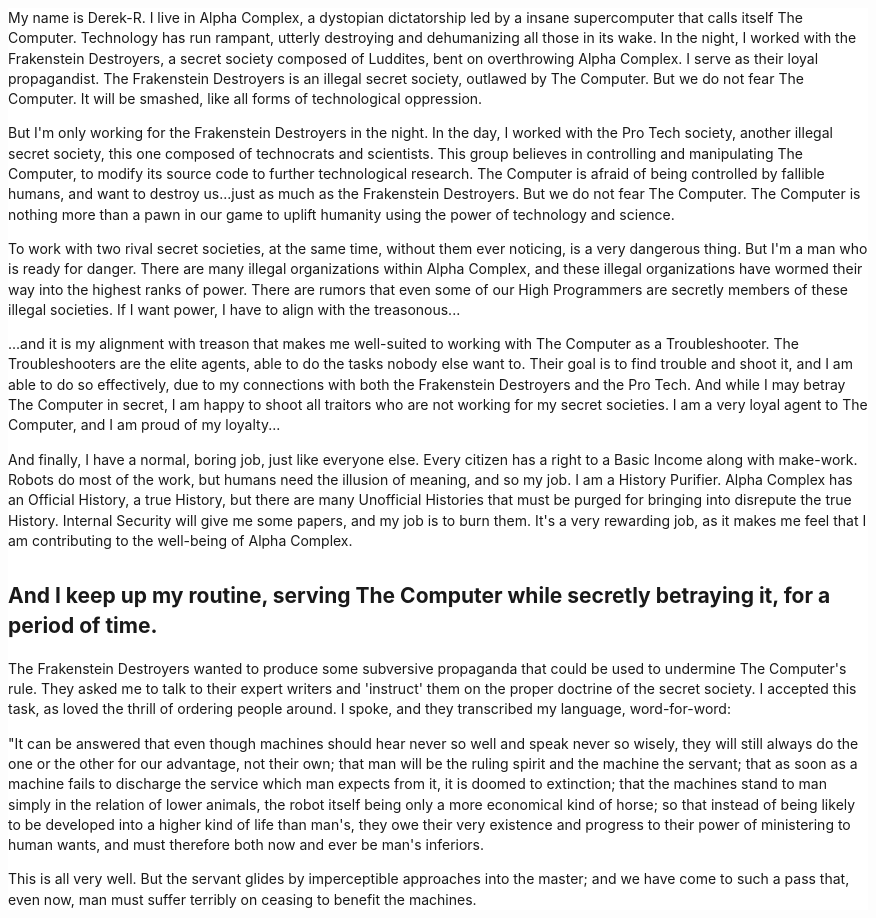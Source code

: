 My name is Derek-R. I live in Alpha Complex, a dystopian dictatorship led by a insane supercomputer that calls itself The Computer. Technology has run rampant, utterly destroying and dehumanizing all those in its wake. In the night, I worked with the Frakenstein Destroyers, a secret society composed of Luddites, bent on overthrowing Alpha Complex. I serve as their loyal propagandist. The Frakenstein Destroyers is an illegal secret society, outlawed by The Computer. But we do not fear The Computer. It will be smashed, like all forms of technological oppression.

But I'm only working for the Frakenstein Destroyers in the night. In the day, I worked with the Pro Tech society, another illegal secret society, this one composed of technocrats and scientists. This group believes in controlling and manipulating The Computer, to modify its source code to further technological research. The Computer is afraid of being controlled by fallible humans, and want to destroy us...just as much as the Frakenstein Destroyers. But we do not fear The Computer. The Computer is nothing more than a pawn in our game to uplift humanity using the power of technology and science.

To work with two rival secret societies, at the same time, without them ever noticing, is a very dangerous thing. But I'm a man who is ready for danger. There are many illegal organizations within Alpha Complex, and these illegal organizations have wormed their way into the highest ranks of power. There are rumors that even some of our High Programmers are secretly members of these illegal societies. If I want power, I have to align with the treasonous...

...and it is my alignment with treason that makes me well-suited to working with The Computer as a Troubleshooter. The Troubleshooters are the elite agents, able to do the tasks nobody else want to. Their goal is to find trouble and shoot it, and I am able to do so effectively, due to my connections with both the Frakenstein Destroyers and the Pro Tech. And while I may betray The Computer in secret, I am happy to shoot all traitors who are not working for my secret societies. I am a very loyal agent to The Computer, and I am proud of my loyalty...

And finally, I have a normal, boring job, just like everyone else. Every citizen has a right to a Basic Income along with make-work. Robots do most of the work, but humans need the illusion of meaning, and so my job. I am a History Purifier. Alpha Complex has an Official History, a true History, but there are many Unofficial Histories that must be purged for bringing into disrepute the true History. Internal Security will give me some papers, and my job is to burn them. It's a very rewarding job, as it makes me feel that I am contributing to the well-being of Alpha Complex.

And I keep up my routine, serving The Computer while secretly betraying it, for a period of time.
--------------
The Frakenstein Destroyers wanted to produce some subversive propaganda that could be used to undermine The Computer's rule. They asked me to talk to their expert writers and 'instruct' them on the proper doctrine of the secret society. I accepted this task, as loved the thrill of ordering people around. I spoke, and they transcribed my language, word-for-word:

"It can be answered that even though machines should hear never so well and speak never so wisely, they will still always do the one or the other for our advantage, not their own; that man will be the ruling spirit and the machine the servant; that as soon as a machine fails to discharge the service which man expects from it, it is doomed to extinction; that the machines stand to man simply in the relation of lower animals, the robot itself being only a more economical kind of horse; so that instead of being likely to be developed into a higher kind of life than man's, they owe their very existence and progress to their power of ministering to human wants, and must therefore both now and ever be man's inferiors.

This is all very well. But the servant glides by imperceptible approaches into the master; and we have come to such a pass that, even now, man must suffer terribly on ceasing to benefit the machines.
